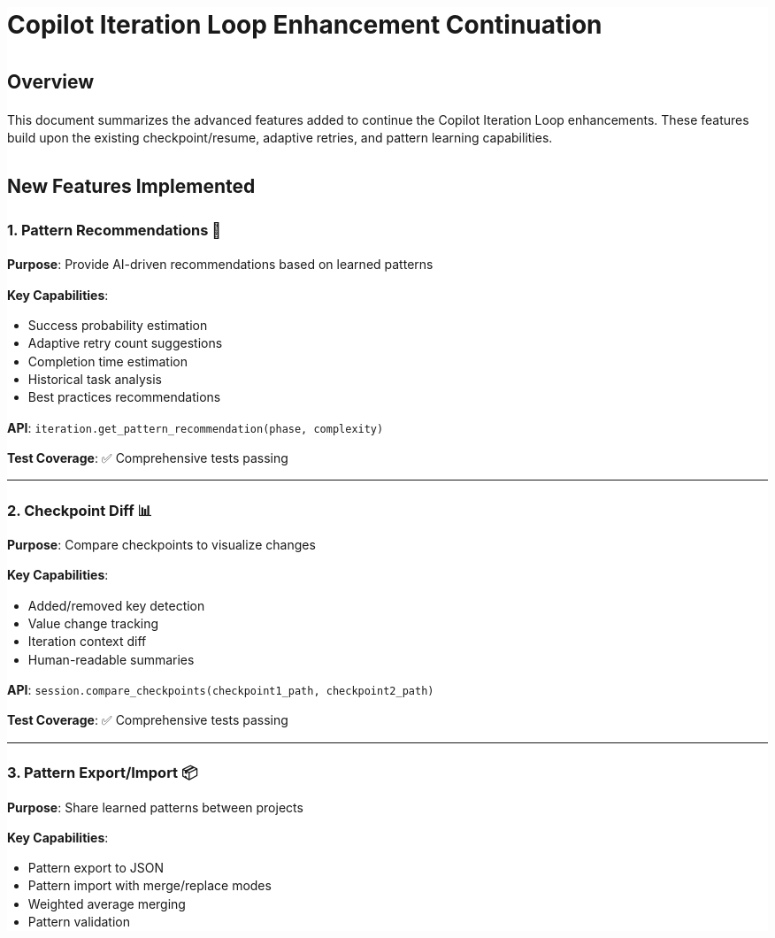 # Copilot Iteration Loop Enhancement Continuation

## Overview

This document summarizes the advanced features added to continue the Copilot Iteration Loop enhancements. These features build upon the existing checkpoint/resume, adaptive retries, and pattern learning capabilities.

## New Features Implemented

### 1. Pattern Recommendations 🎯

**Purpose**: Provide AI-driven recommendations based on learned patterns

**Key Capabilities**:
- Success probability estimation
- Adaptive retry count suggestions
- Completion time estimation
- Historical task analysis
- Best practices recommendations

**API**: `iteration.get_pattern_recommendation(phase, complexity)`

**Test Coverage**: ✅ Comprehensive tests passing

---

### 2. Checkpoint Diff 📊

**Purpose**: Compare checkpoints to visualize changes

**Key Capabilities**:
- Added/removed key detection
- Value change tracking
- Iteration context diff
- Human-readable summaries

**API**: `session.compare_checkpoints(checkpoint1_path, checkpoint2_path)`

**Test Coverage**: ✅ Comprehensive tests passing

---

### 3. Pattern Export/Import 📦

**Purpose**: Share learned patterns between projects

**Key Capabilities**:
- Pattern export to JSON
- Pattern import with merge/replace modes
- Weighted average merging
- Pattern validation
